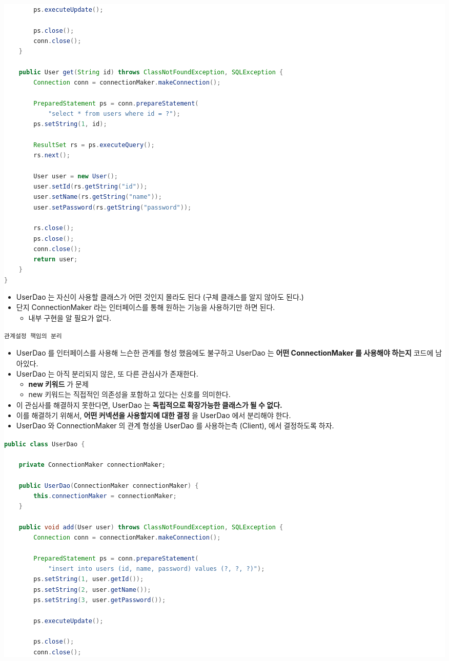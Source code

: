 ```java
        ps.executeUpdate();

        ps.close();
        conn.close();
    }

    public User get(String id) throws ClassNotFoundException, SQLException {
        Connection conn = connectionMaker.makeConnection();

        PreparedStatement ps = conn.prepareStatement(
            "select * from users where id = ?");
        ps.setString(1, id);

        ResultSet rs = ps.executeQuery();
        rs.next();

        User user = new User();
        user.setId(rs.getString("id"));
        user.setName(rs.getString("name"));
        user.setPassword(rs.getString("password"));

        rs.close();
        ps.close();
        conn.close();
        return user;
    }
}
```

- UserDao 는 자신이 사용할 클래스가 어떤 것인지 몰라도 된다 (구체 클래스를 알지 않아도 된다.)
- 단지 ConnectionMaker 라는 인터페이스를 통해 원하는 기능을 사용하기만 하면 된다.
    - 내부 구현을 알 필요가 없다.

`관계설정 책임의 분리`

- UserDao 를 인터페이스를 사용해 느슨한 관계를 형성 했음에도 불구하고 UserDao 는 **어떤 ConnectionMaker 를 사용해야 하는지** 코드에 남아있다.
- UserDao 는 아직 분리되지 않은, 또 다른 관심사가 존재한다.
    - **new 키워드** 가 문제
    - new 키워드는 직접적인 의존성을 포함하고 있다는 신호를 의미한다.
- 이 관심사를 해결하지 못한다면, UserDao 는 **독립적으로 확장가능한 클래스가 될 수 없다.**
- 이를 해결하기 위해서, **어떤 커넥션을 사용할지에 대한 결정** 을 UserDao 에서 분리해야 한다.
- UserDao 와 ConnectionMaker 의 관계 형성을 UserDao 를 사용하는측 (Client), 에서 결정하도록 하자.

```java
public class UserDao {

    private ConnectionMaker connectionMaker;

    public UserDao(ConnectionMaker connectionMaker) {
        this.connectionMaker = connectionMaker;
    }

    public void add(User user) throws ClassNotFoundException, SQLException {
        Connection conn = connectionMaker.makeConnection();

        PreparedStatement ps = conn.prepareStatement(
            "insert into users (id, name, password) values (?, ?, ?)");
        ps.setString(1, user.getId());
        ps.setString(2, user.getName());
        ps.setString(3, user.getPassword());

        ps.executeUpdate();

        ps.close();
        conn.close();
```